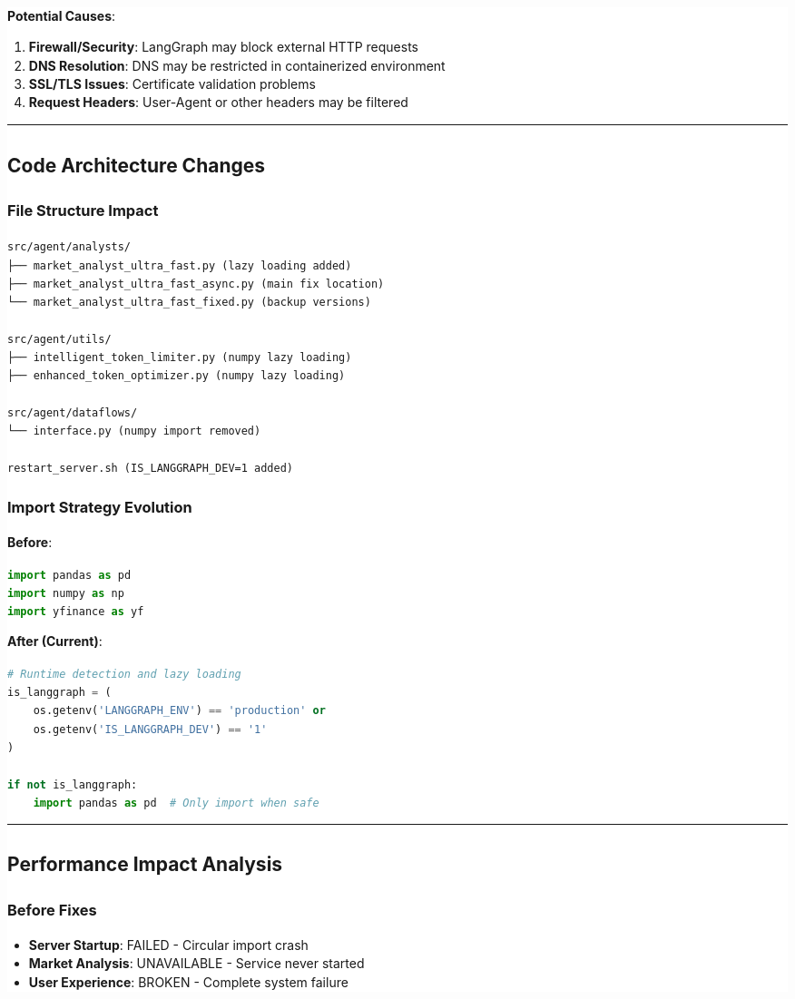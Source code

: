 **Potential Causes**:
1. **Firewall/Security**: LangGraph may block external HTTP requests
2. **DNS Resolution**: DNS may be restricted in containerized environment
3. **SSL/TLS Issues**: Certificate validation problems
4. **Request Headers**: User-Agent or other headers may be filtered

---

## Code Architecture Changes

### File Structure Impact
```
src/agent/analysts/
├── market_analyst_ultra_fast.py (lazy loading added)
├── market_analyst_ultra_fast_async.py (main fix location)
└── market_analyst_ultra_fast_fixed.py (backup versions)

src/agent/utils/
├── intelligent_token_limiter.py (numpy lazy loading)
├── enhanced_token_optimizer.py (numpy lazy loading)

src/agent/dataflows/
└── interface.py (numpy import removed)

restart_server.sh (IS_LANGGRAPH_DEV=1 added)
```

### Import Strategy Evolution
**Before**:
```python
import pandas as pd
import numpy as np
import yfinance as yf
```

**After (Current)**:
```python
# Runtime detection and lazy loading
is_langgraph = (
    os.getenv('LANGGRAPH_ENV') == 'production' or 
    os.getenv('IS_LANGGRAPH_DEV') == '1'
)

if not is_langgraph:
    import pandas as pd  # Only import when safe
```

---

## Performance Impact Analysis

### Before Fixes
- **Server Startup**: FAILED - Circular import crash
- **Market Analysis**: UNAVAILABLE - Service never started
- **User Experience**: BROKEN - Complete system failure
